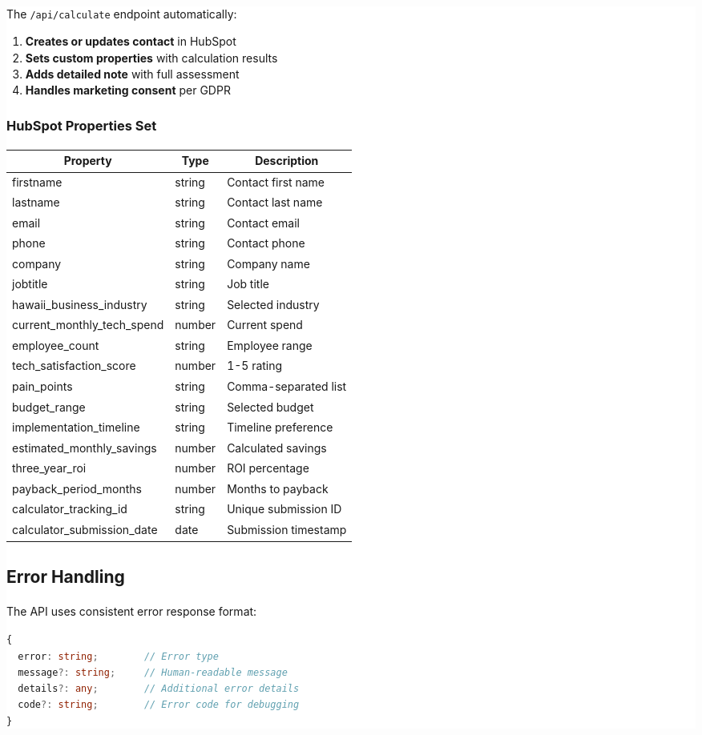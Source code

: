 The `/api/calculate` endpoint automatically:

1. **Creates or updates contact** in HubSpot
2. **Sets custom properties** with calculation results
3. **Adds detailed note** with full assessment
4. **Handles marketing consent** per GDPR

### HubSpot Properties Set

| Property | Type | Description |
|----------|------|-------------|
| firstname | string | Contact first name |
| lastname | string | Contact last name |
| email | string | Contact email |
| phone | string | Contact phone |
| company | string | Company name |
| jobtitle | string | Job title |
| hawaii_business_industry | string | Selected industry |
| current_monthly_tech_spend | number | Current spend |
| employee_count | string | Employee range |
| tech_satisfaction_score | number | 1-5 rating |
| pain_points | string | Comma-separated list |
| budget_range | string | Selected budget |
| implementation_timeline | string | Timeline preference |
| estimated_monthly_savings | number | Calculated savings |
| three_year_roi | number | ROI percentage |
| payback_period_months | number | Months to payback |
| calculator_tracking_id | string | Unique submission ID |
| calculator_submission_date | date | Submission timestamp |

## Error Handling

The API uses consistent error response format:

```typescript
{
  error: string;        // Error type
  message?: string;     // Human-readable message
  details?: any;        // Additional error details
  code?: string;        // Error code for debugging
}
```

